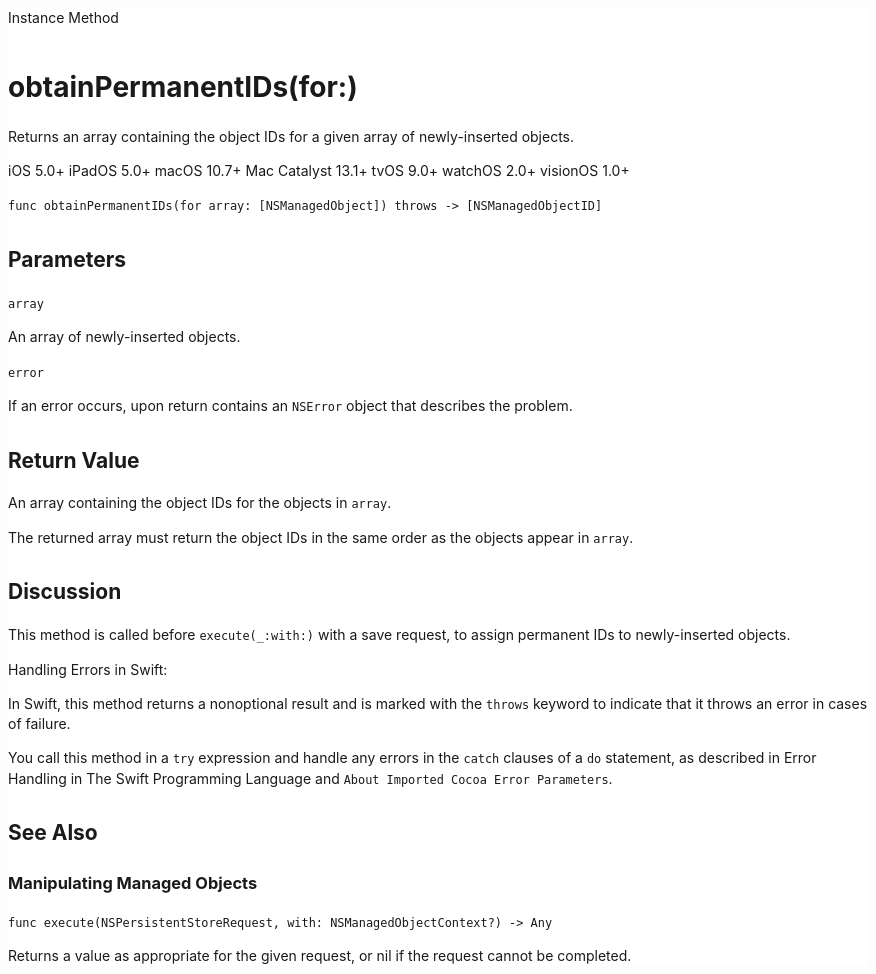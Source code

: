 Instance Method

# obtainPermanentIDs(for:)

Returns an array containing the object IDs for a given array of newly-inserted
objects.

iOS 5.0+  iPadOS 5.0+  macOS 10.7+  Mac Catalyst 13.1+  tvOS 9.0+  watchOS
2.0+  visionOS 1.0+

    
    
    func obtainPermanentIDs(for array: [NSManagedObject]) throws -> [NSManagedObjectID]

##  Parameters

`array`

    

An array of newly-inserted objects.

`error`

    

If an error occurs, upon return contains an `NSError` object that describes
the problem.

## Return Value

An array containing the object IDs for the objects in `array`.

The returned array must return the object IDs in the same order as the objects
appear in `array`.

## Discussion

This method is called before `execute(_:with:)` with a save request, to assign
permanent IDs to newly-inserted objects.

Handling Errors in Swift:

In Swift, this method returns a nonoptional result and is marked with the
`throws` keyword to indicate that it throws an error in cases of failure.

You call this method in a `try` expression and handle any errors in the
`catch` clauses of a `do` statement, as described in Error Handling in The
Swift Programming Language and `About Imported Cocoa Error Parameters`.

## See Also

### Manipulating Managed Objects

`func execute(NSPersistentStoreRequest, with: NSManagedObjectContext?) -> Any`

Returns a value as appropriate for the given request, or nil if the request
cannot be completed.

